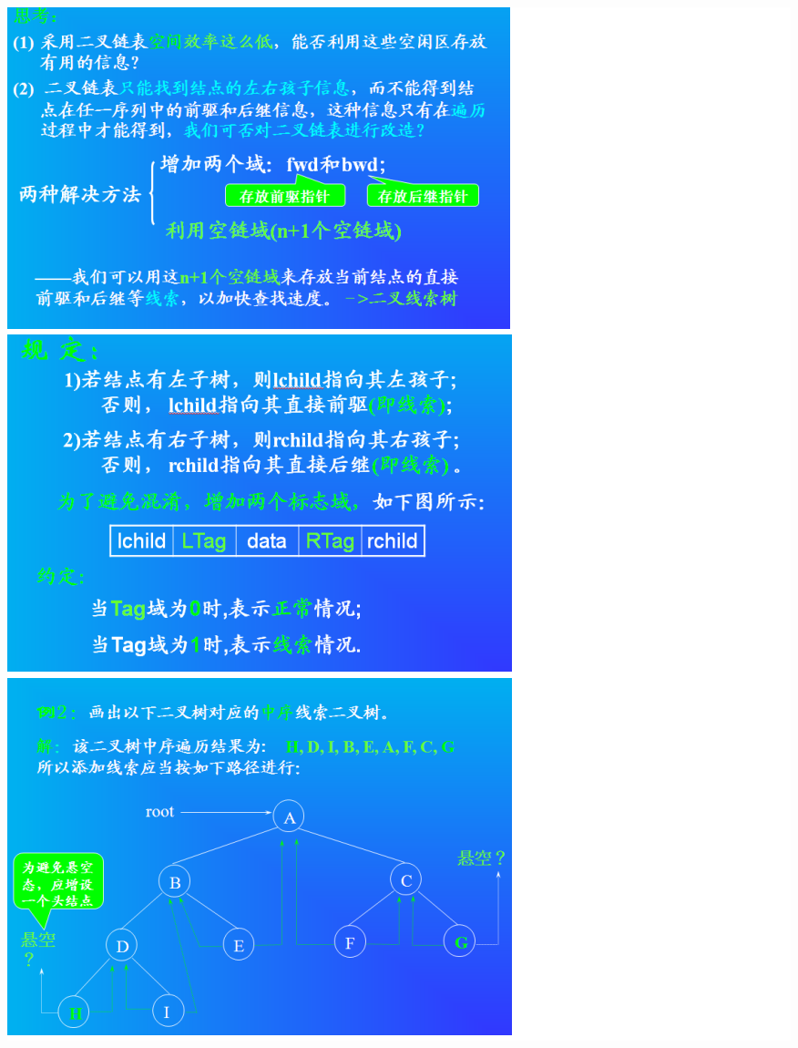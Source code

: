 <img src="/images/imageProgramC/数据结构-45.png">

<img src="/images/imageProgramC/数据结构-46.png">

<img src="/images/imageProgramC/数据结构-47.png">
